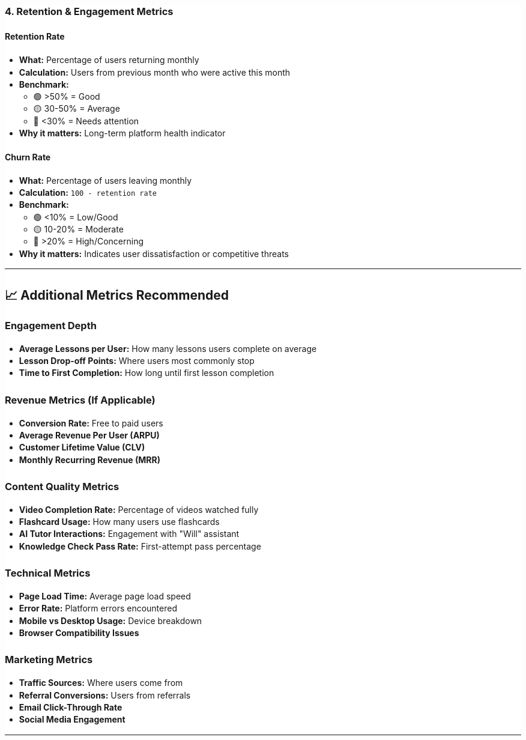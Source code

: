 
### 4. Retention & Engagement Metrics

#### **Retention Rate**
- **What:** Percentage of users returning monthly
- **Calculation:** Users from previous month who were active this month
- **Benchmark:**
  - 🟢 >50% = Good
  - 🟡 30-50% = Average
  - 🔴 <30% = Needs attention
- **Why it matters:** Long-term platform health indicator

#### **Churn Rate**
- **What:** Percentage of users leaving monthly
- **Calculation:** `100 - retention rate`
- **Benchmark:**
  - 🟢 <10% = Low/Good
  - 🟡 10-20% = Moderate
  - 🔴 >20% = High/Concerning
- **Why it matters:** Indicates user dissatisfaction or competitive threats

---

## 📈 Additional Metrics Recommended

### Engagement Depth
- **Average Lessons per User:** How many lessons users complete on average
- **Lesson Drop-off Points:** Where users most commonly stop
- **Time to First Completion:** How long until first lesson completion

### Revenue Metrics (If Applicable)
- **Conversion Rate:** Free to paid users
- **Average Revenue Per User (ARPU)**
- **Customer Lifetime Value (CLV)**
- **Monthly Recurring Revenue (MRR)**

### Content Quality Metrics
- **Video Completion Rate:** Percentage of videos watched fully
- **Flashcard Usage:** How many users use flashcards
- **AI Tutor Interactions:** Engagement with "Will" assistant
- **Knowledge Check Pass Rate:** First-attempt pass percentage

### Technical Metrics
- **Page Load Time:** Average page load speed
- **Error Rate:** Platform errors encountered
- **Mobile vs Desktop Usage:** Device breakdown
- **Browser Compatibility Issues**

### Marketing Metrics
- **Traffic Sources:** Where users come from
- **Referral Conversions:** Users from referrals
- **Email Click-Through Rate**
- **Social Media Engagement**

---